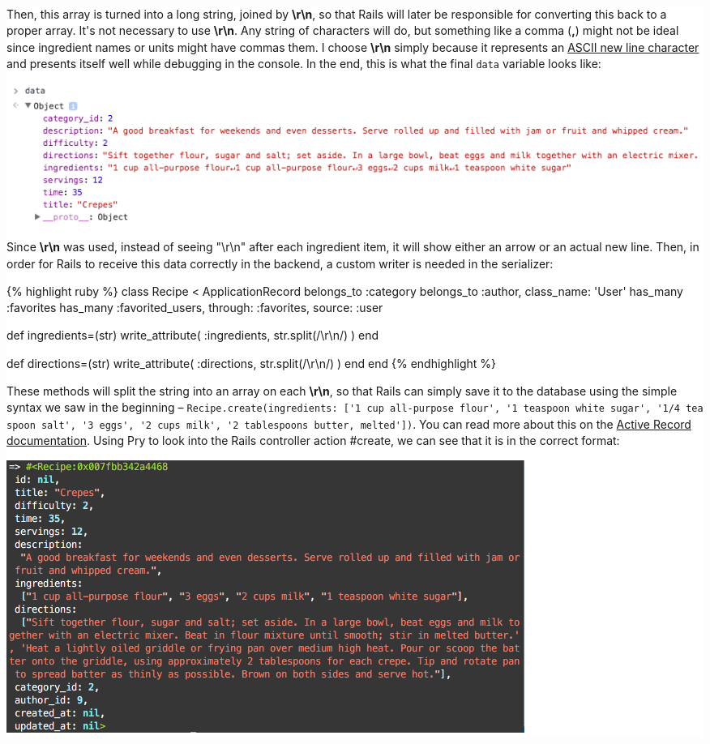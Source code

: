 Then, this array is turned into a long string, joined by **\r\n**, so that Rails will later be responsible for converting this back to a proper array. It's not necessary to use **\r\n**. Any string of characters will do, but something like a comma (**,**) might not be ideal since ingredient names or units might have commas them. I choose **\r\n** simply because it represents an [ASCII new line character](https://en.wikipedia.org/wiki/Newline) and presents itself well while debugging in the console. In the end, this is what the final `data` variable looks like:

![Recipe Form var data](/img/world-recipes-01.png)

Since **\r\n** was used, instead of seeing "\r\n" after each ingredient item, it will show either an arrow or an actual new line. Then, in order for Rails to receive this data correctly in the backend, a custom writer is needed in the serializer:

{% highlight ruby %}
class Recipe < ApplicationRecord
  belongs_to :category
  belongs_to :author, class_name: 'User'
  has_many :favorites
  has_many :favorited_users, through: :favorites, source: :user

  def ingredients=(str)
    write_attribute( :ingredients, str.split(/\r\n/) )
  end

  def directions=(str)
    write_attribute( :directions, str.split(/\r\n/) )
  end
end
{% endhighlight %}

These methods will split the string into an array on each **\r\n**, so that Rails can simply save it to the database using the simple syntax we saw in the beginning – `Recipe.create(ingredients: ['1 cup all-purpose flour', '1 teaspoon white sugar', '1/4 teaspoon salt', '3 eggs', '2 cups milk', '2 tablespoons butter, melted'])`. You can read more about this on the [Active Record documentation](http://api.rubyonrails.org/classes/ActiveRecord/Base.html#method-c-serialize). Using Pry to look into the Rails controller action #create, we can see that it is in the correct format:

![recipe object in the Rails controller](/img/world-recipes-02.png)

